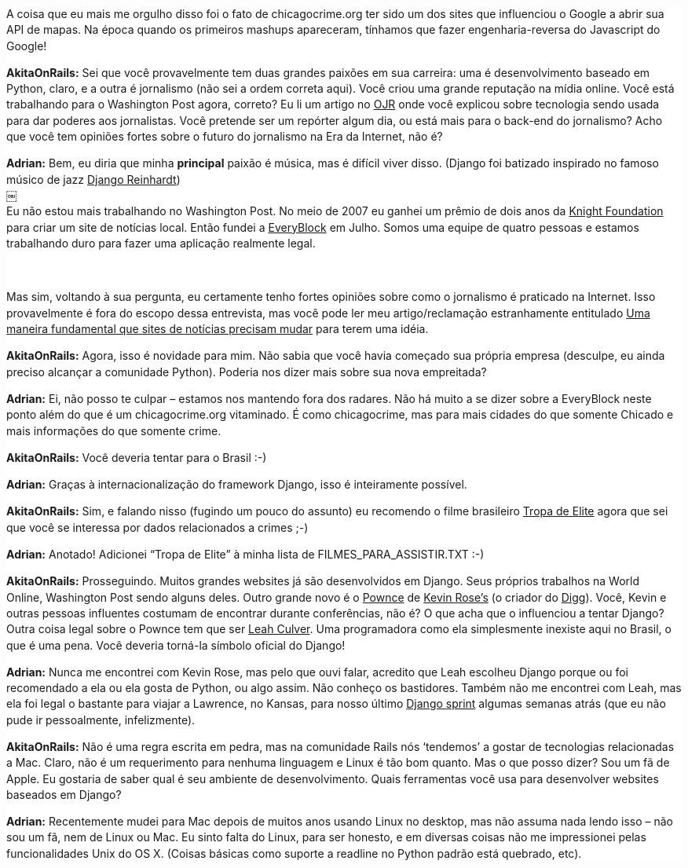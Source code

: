 <p>A coisa que eu mais me orgulho disso foi o fato de chicagocrime.org ter sido um dos sites que influenciou o Google a abrir sua <span class="caps">API</span> de mapas. Na época quando os primeiros mashups apareceram, tínhamos que fazer engenharia-reversa do Javascript do Google!</p>
<p><strong>AkitaOnRails:</strong> Sei que você provavelmente tem duas grandes paixões em sua carreira: uma é desenvolvimento baseado em Python, claro, e a outra é jornalismo (não sei a ordem correta aqui). Você criou uma grande reputação na mídia online. Você está trabalhando para o Washington Post agora, correto? Eu li um artigo no <a href="https://www.ojr.org/ojr/stories/060605niles/"><span class="caps">OJR</span></a> onde você explicou sobre tecnologia sendo usada para dar poderes aos jornalistas. Você pretende ser um repórter algum dia, ou está mais para o back-end do jornalismo? Acho que você tem opiniões fortes sobre o futuro do jornalismo na Era da Internet, não é?</p>
<p><strong>Adrian:</strong> Bem, eu diria que minha <strong>principal</strong> paixão é música, mas é difícil viver disso. (Django foi batizado inspirado no famoso músico de jazz <a href="https://en.wikipedia.org/wiki/Django_Reinhardt">Django Reinhardt</a>)<br>
  ￼<br>
  Eu não estou mais trabalhando no Washington Post. No meio de 2007 eu ganhei um prêmio de dois anos da <a href="https://www.holovaty.com/blog/archive/2007/05/23/1145">Knight Foundation</a> para criar um site de notícias local. Então fundei a <a href="https://everyblock.com">EveryBlock</a> em Julho. Somos uma equipe de quatro pessoas e estamos trabalhando duro para fazer uma aplicação realmente legal.</p>
<p style="text-align: center"><img src="https://s3.amazonaws.com/akitaonrails/assets/2007/12/31/Picture_2.png" srcset="https://s3.amazonaws.com/akitaonrails/assets/2007/12/31/Picture_2.png 2x" alt=""></p>
<p>Mas sim, voltando à sua pergunta, eu certamente tenho fortes opiniões sobre como o jornalismo é praticado na Internet. Isso provavelmente é fora do escopo dessa entrevista, mas você pode ler meu artigo/reclamação estranhamente entitulado <a href="https://www.holovaty.com/blog/archive/2006/09/06/0307/">Uma maneira fundamental que sites de notícias precisam mudar</a> para terem uma idéia.</p>
<p><strong>AkitaOnRails:</strong> Agora, isso é novidade para mim. Não sabia que você havia começado sua própria empresa (desculpe, eu ainda preciso alcançar a comunidade Python). Poderia nos dizer mais sobre sua nova empreitada?</p>
<p><strong>Adrian:</strong> Ei, não posso te culpar – estamos nos mantendo fora dos radares. Não há muito a se dizer sobre a EveryBlock neste ponto além do que é um chicagocrime.org vitaminado. É como chicagocrime, mas para mais cidades do que somente Chicado e mais informações do que somente crime.</p>
<p><strong>AkitaOnRails:</strong> Você deveria tentar para o Brasil :-)</p>
<p><strong>Adrian:</strong> Graças à internacionalização do framework Django, isso é inteiramente possível.</p>
<p><strong>AkitaOnRails:</strong> Sim, e falando nisso (fugindo um pouco do assunto) eu recomendo o filme brasileiro <a href="https://en.wikipedia.org/wiki/Tropa_de_Elite">Tropa de Elite</a> agora que sei que você se interessa por dados relacionados a crimes ;-)</p>
<p><strong>Adrian:</strong> Anotado! Adicionei “Tropa de Elite” à minha lista de FILMES_PARA_ASSISTIR.<span class="caps">TXT</span> :-)</p>
<div style="float:right; margin: 3px"><a href="https://leahculver.com/"><img src="https://s3.amazonaws.com/akitaonrails/assets/2007/12/31/1529992544_f8e9fc67b2.jpg" srcset="https://s3.amazonaws.com/akitaonrails/assets/2007/12/31/1529992544_f8e9fc67b2.jpg 2x" alt=""></a></div>
<p><strong>AkitaOnRails:</strong> Prosseguindo. Muitos grandes websites já são desenvolvidos em Django. Seus próprios trabalhos na World Online, Washington Post sendo alguns deles. Outro grande novo é o <a href="https://pownce.com/leahculver/">Pownce</a> de <a href="https://en.wikipedia.org/wiki/Kevin_Rose">Kevin Rose’s</a> (o criador do <a href="https://digg.com">Digg</a>). Você, Kevin e outras pessoas influentes costumam de encontrar durante conferências, não é? O que acha que o influenciou a tentar Django? Outra coisa legal sobre o Pownce tem que ser <a href="https://leahculver.com/">Leah Culver</a>. Uma programadora como ela simplesmente inexiste aqui no Brasil, o que é uma pena. Você deveria torná-la símbolo oficial do Django!</p>
<p><strong>Adrian:</strong> Nunca me encontrei com Kevin Rose, mas pelo que ouvi falar, acredito que Leah escolheu Django porque ou foi recomendado a ela ou ela gosta de Python, ou algo assim. Não conheço os bastidores. Também não me encontrei com Leah, mas ela foi legal o bastante para viajar a Lawrence, no Kansas, para nosso último <a href="https://leahculver.com/2007/12/01/django-sprint-part-2/">Django sprint</a> algumas semanas atrás (que eu não pude ir pessoalmente, infelizmente).</p>
<p><strong>AkitaOnRails:</strong> Não é uma regra escrita em pedra, mas na comunidade Rails nós ‘tendemos’ a gostar de tecnologias relacionadas a Mac. Claro, não é um requerimento para nenhuma linguagem e Linux é tão bom quanto. Mas o que posso dizer? Sou um fã de Apple. Eu gostaria de saber qual é seu ambiente de desenvolvimento. Quais ferramentas você usa para desenvolver websites baseados em Django?</p>
<p><strong>Adrian:</strong> Recentemente mudei para Mac depois de muitos anos usando Linux no desktop, mas não assuma nada lendo isso – não sou um fã, nem de Linux ou Mac. Eu sinto falta do Linux, para ser honesto, e em diversas coisas não me impressionei pelas funcionalidades Unix do OS X. (Coisas básicas como suporte a readline no Python padrão está quebrado, etc).</p>